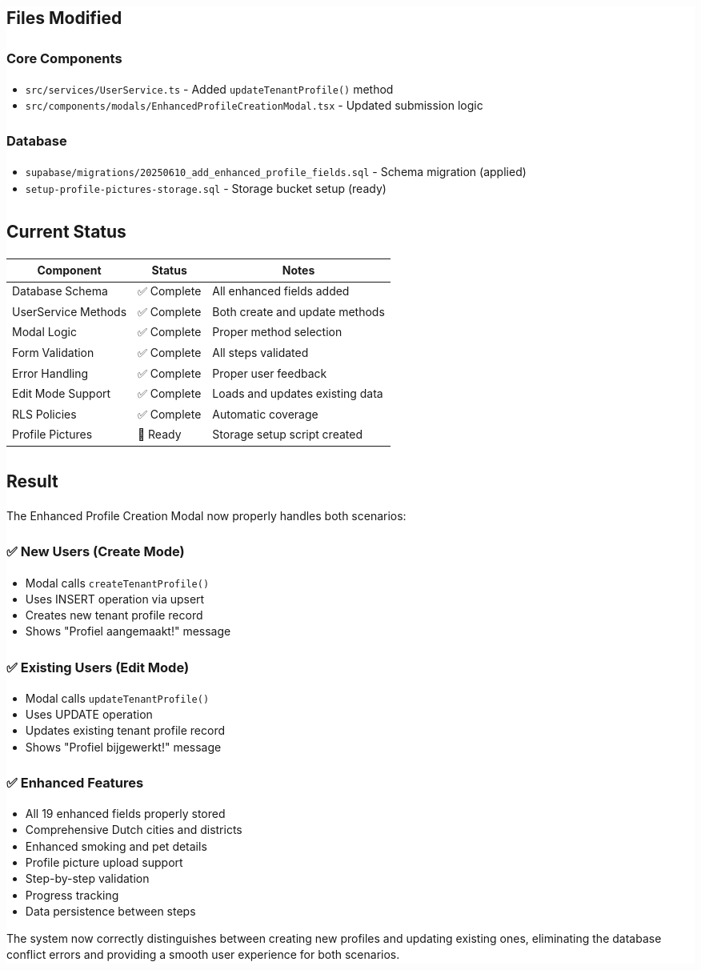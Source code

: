 ## Files Modified

### Core Components
- `src/services/UserService.ts` - Added `updateTenantProfile()` method
- `src/components/modals/EnhancedProfileCreationModal.tsx` - Updated submission logic

### Database
- `supabase/migrations/20250610_add_enhanced_profile_fields.sql` - Schema migration (applied)
- `setup-profile-pictures-storage.sql` - Storage bucket setup (ready)

## Current Status

| Component | Status | Notes |
|-----------|--------|-------|
| Database Schema | ✅ Complete | All enhanced fields added |
| UserService Methods | ✅ Complete | Both create and update methods |
| Modal Logic | ✅ Complete | Proper method selection |
| Form Validation | ✅ Complete | All steps validated |
| Error Handling | ✅ Complete | Proper user feedback |
| Edit Mode Support | ✅ Complete | Loads and updates existing data |
| RLS Policies | ✅ Complete | Automatic coverage |
| Profile Pictures | 🔄 Ready | Storage setup script created |

## Result

The Enhanced Profile Creation Modal now properly handles both scenarios:

### ✅ New Users (Create Mode)
- Modal calls `createTenantProfile()`
- Uses INSERT operation via upsert
- Creates new tenant profile record
- Shows "Profiel aangemaakt!" message

### ✅ Existing Users (Edit Mode)
- Modal calls `updateTenantProfile()`
- Uses UPDATE operation
- Updates existing tenant profile record
- Shows "Profiel bijgewerkt!" message

### ✅ Enhanced Features
- All 19 enhanced fields properly stored
- Comprehensive Dutch cities and districts
- Enhanced smoking and pet details
- Profile picture upload support
- Step-by-step validation
- Progress tracking
- Data persistence between steps

The system now correctly distinguishes between creating new profiles and updating existing ones, eliminating the database conflict errors and providing a smooth user experience for both scenarios.

